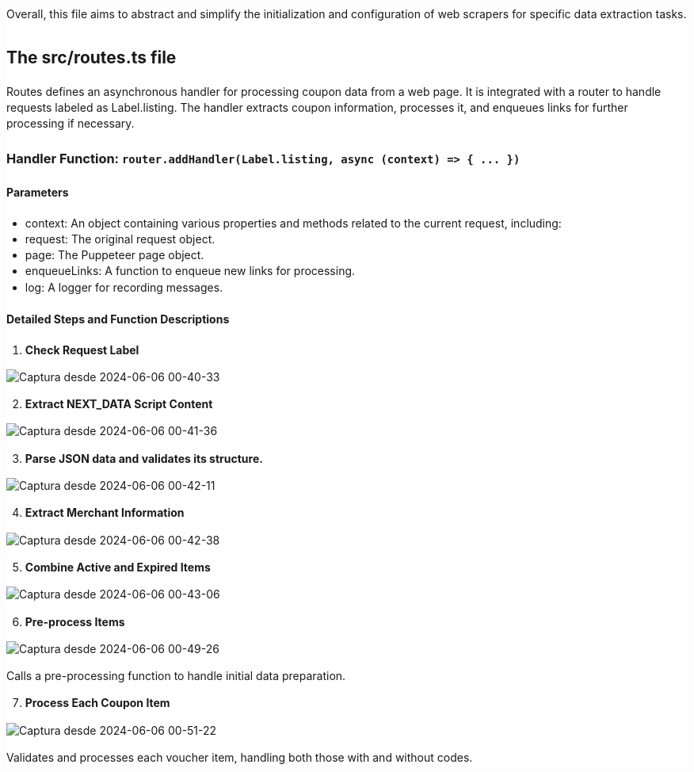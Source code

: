Overall, this file aims to abstract and simplify the initialization and configuration of web scrapers for specific data extraction tasks.


## The src/routes.ts file

Routes defines an asynchronous handler for processing coupon data from a web page. It is integrated with a router to handle requests labeled as Label.listing. The handler extracts coupon information, processes it, and enqueues links for further processing if necessary.


### Handler Function: `router.addHandler(Label.listing, async (context) => { ... })`

#### Parameters
* context: An object containing various properties and methods related to the current request, including:
* request: The original request object.
* page: The Puppeteer page object.
* enqueueLinks: A function to enqueue new links for processing.
* log: A logger for recording messages.

#### Detailed Steps and Function Descriptions

1. **Check Request Label**

![Captura desde 2024-06-06 00-40-33](https://github.com/OberstBV/apify-scrapers/assets/167449927/5e74ac57-f4b9-48c0-8603-1d2af2b22464)

2. **Extract __NEXT_DATA__ Script Content**

![Captura desde 2024-06-06 00-41-36](https://github.com/OberstBV/apify-scrapers/assets/167449927/ba422632-82f8-465a-8a95-5ccb36abd8da)

3. **Parse JSON data and validates its structure.**

![Captura desde 2024-06-06 00-42-11](https://github.com/OberstBV/apify-scrapers/assets/167449927/6f1cd22d-a5b2-47d9-875c-41bcc564a85b)

4. **Extract Merchant Information**

![Captura desde 2024-06-06 00-42-38](https://github.com/OberstBV/apify-scrapers/assets/167449927/f016c4b1-20ff-4d9b-bae5-60d148db6749)

5. **Combine Active and Expired Items**

![Captura desde 2024-06-06 00-43-06](https://github.com/OberstBV/apify-scrapers/assets/167449927/fe70b9fa-a678-4cd2-98c3-97322fb43cc4)

6. **Pre-process Items**

![Captura desde 2024-06-06 00-49-26](https://github.com/OberstBV/apify-scrapers/assets/167449927/234f4612-5172-4146-96cd-86520f57a62c)

Calls a pre-processing function to handle initial data preparation.

7. **Process Each Coupon Item**

![Captura desde 2024-06-06 00-51-22](https://github.com/OberstBV/apify-scrapers/assets/167449927/b1122ea1-cc3f-4ea1-a24d-a5c8402e45bd)

Validates and processes each voucher item, handling both those with and without codes.
